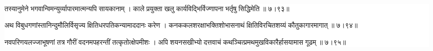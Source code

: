 तस्यानुमेने भगवान्विमन्युर्व्यापारमात्मन्यपि सायकानाम् ।
काले प्रयुक्ता खलु कार्यविद्भिर्विज्णापना भर्तृषु सिद्धिमेति ॥ ७।९३॥

अथ विबुधगणांस्तानिन्दुमौलिर्विसृज्य क्षितिधरपतिकन्यामाददानः करेण ।
कनककलशरक्षाभक्तिशोभासनाथं क्षितिविरचितशय्यं कौतुकागारमागात् ॥ ७।९४॥

नवपरिणयलज्जाभूषणां तत्र गौरीं वदनमपहरन्तीं तत्कृतोत्क्षेपमीशः ।
अपि शयनसखीभ्यो दत्तवाचं कथञ्चित्प्रमथमुखविकारैर्हासयामास गूढम् ॥ ७।९५॥

